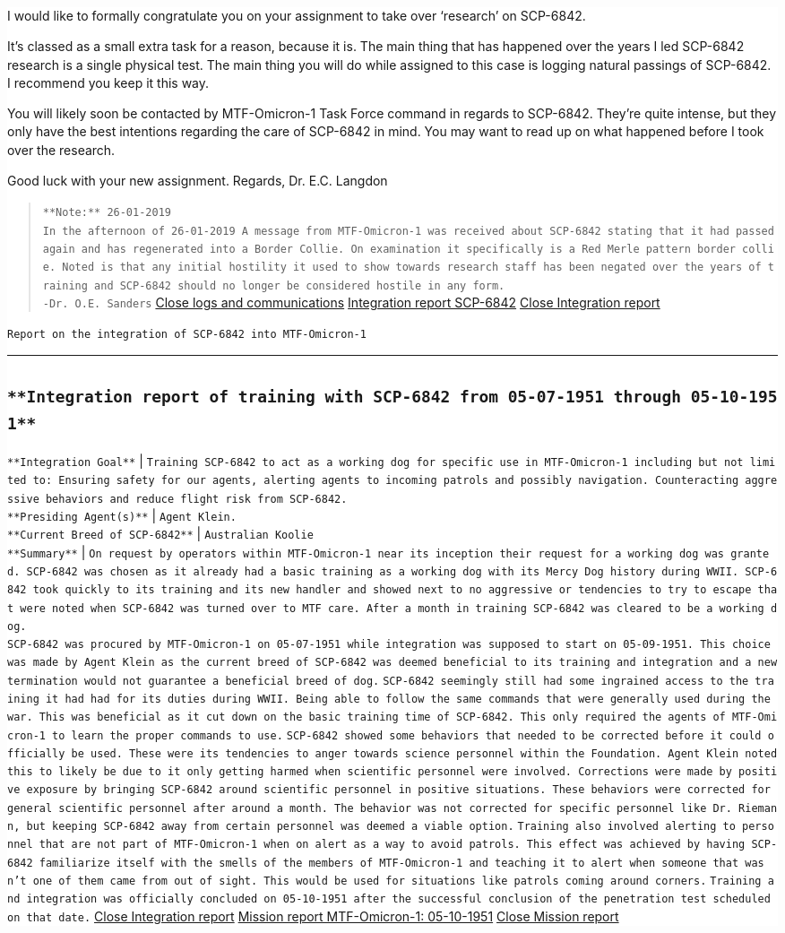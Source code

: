   
I would like to formally congratulate you on your assignment to take over ‘research’ on SCP-6842.  
  
It’s classed as a small extra task for a reason, because it is. The main thing that has happened over the years I led SCP-6842 research is a single physical test. The main thing you will do while assigned to this case is logging natural passings of SCP-6842. I recommend you keep it this way.  
  
You will likely soon be contacted by MTF-Omicron-1 Task Force command in regards to SCP-6842. They’re quite intense, but they only have the best intentions regarding the care of SCP-6842 in mind. You may want to read up on what happened before I took over the research.  
  
Good luck with your new assignment.
Regards,
Dr. E.C. Langdon
  

> `**Note:** 26-01-2019`  
>  `In the afternoon of 26-01-2019 A message from MTF-Omicron-1 was received about SCP-6842 stating that it had passed again and has regenerated into a Border Collie. On examination it specifically is a Red Merle pattern border collie. Noted is that any initial hostility it used to show towards research staff has been negated over the years of training and SCP-6842 should no longer be considered hostile in any form.`  
>  `-Dr. O.E. Sanders`
[Close logs and communications](javascript:;)
[Integration report SCP-6842](javascript:;)
[Close Integration report](javascript:;)
  

`Report on the integration of SCP-6842 into MTF-Omicron-1`
* * *
`**Integration report of training with SCP-6842 from 05-07-1951 through 05-10-1951**`  
---  
`**Integration Goal**` |  `Training SCP-6842 to act as a working dog for specific use in MTF-Omicron-1 including but not limited to: Ensuring safety for our agents, alerting agents to incoming patrols and possibly navigation. Counteracting aggressive behaviors and reduce flight risk from SCP-6842.`  
`**Presiding Agent(s)**` |  `Agent Klein.`  
`**Current Breed of SCP-6842**` |  `Australian Koolie`  
`**Summary**` |  `On request by operators within MTF-Omicron-1 near its inception their request for a working dog was granted. SCP-6842 was chosen as it already had a basic training as a working dog with its Mercy Dog history during WWII. SCP-6842 took quickly to its training and its new handler and showed next to no aggressive or tendencies to try to escape that were noted when SCP-6842 was turned over to MTF care. After a month in training SCP-6842 was cleared to be a working dog.`  
`SCP-6842 was procured by MTF-Omicron-1 on 05-07-1951 while integration was supposed to start on 05-09-1951. This choice was made by Agent Klein as the current breed of SCP-6842 was deemed beneficial to its training and integration and a new termination would not guarantee a beneficial breed of dog.`
`SCP-6842 seemingly still had some ingrained access to the training it had had for its duties during WWII. Being able to follow the same commands that were generally used during the war. This was beneficial as it cut down on the basic training time of SCP-6842. This only required the agents of MTF-Omicron-1 to learn the proper commands to use.`
`SCP-6842 showed some behaviors that needed to be corrected before it could officially be used. These were its tendencies to anger towards science personnel within the Foundation. Agent Klein noted this to likely be due to it only getting harmed when scientific personnel were involved. Corrections were made by positive exposure by bringing SCP-6842 around scientific personnel in positive situations. These behaviors were corrected for general scientific personnel after around a month. The behavior was not corrected for specific personnel like Dr. Riemann, but keeping SCP-6842 away from certain personnel was deemed a viable option.`
`Training also involved alerting to personnel that are not part of MTF-Omicron-1 when on alert as a way to avoid patrols. This effect was achieved by having SCP-6842 familiarize itself with the smells of the members of MTF-Omicron-1 and teaching it to alert when someone that wasn’t one of them came from out of sight. This would be used for situations like patrols coming around corners.`
`Training and integration was officially concluded on 05-10-1951 after the successful conclusion of the penetration test scheduled on that date.`
[Close Integration report](javascript:;)
[Mission report MTF-Omicron-1: 05-10-1951](javascript:;)
[Close Mission report](javascript:;)